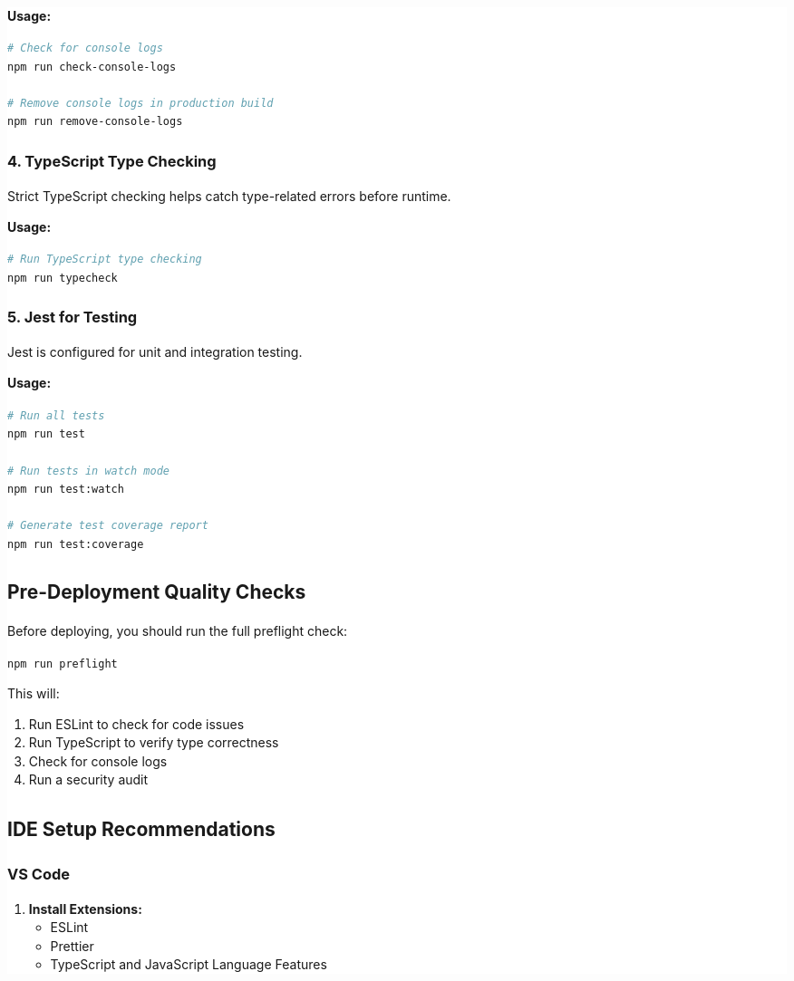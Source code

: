 **Usage:**
```bash
# Check for console logs
npm run check-console-logs

# Remove console logs in production build
npm run remove-console-logs
```

### 4. TypeScript Type Checking

Strict TypeScript checking helps catch type-related errors before runtime.

**Usage:**
```bash
# Run TypeScript type checking
npm run typecheck
```

### 5. Jest for Testing

Jest is configured for unit and integration testing.

**Usage:**
```bash
# Run all tests
npm run test

# Run tests in watch mode
npm run test:watch

# Generate test coverage report
npm run test:coverage
```

## Pre-Deployment Quality Checks

Before deploying, you should run the full preflight check:

```bash
npm run preflight
```

This will:
1. Run ESLint to check for code issues
2. Run TypeScript to verify type correctness
3. Check for console logs
4. Run a security audit

## IDE Setup Recommendations

### VS Code

1. **Install Extensions:**
   - ESLint
   - Prettier
   - TypeScript and JavaScript Language Features
